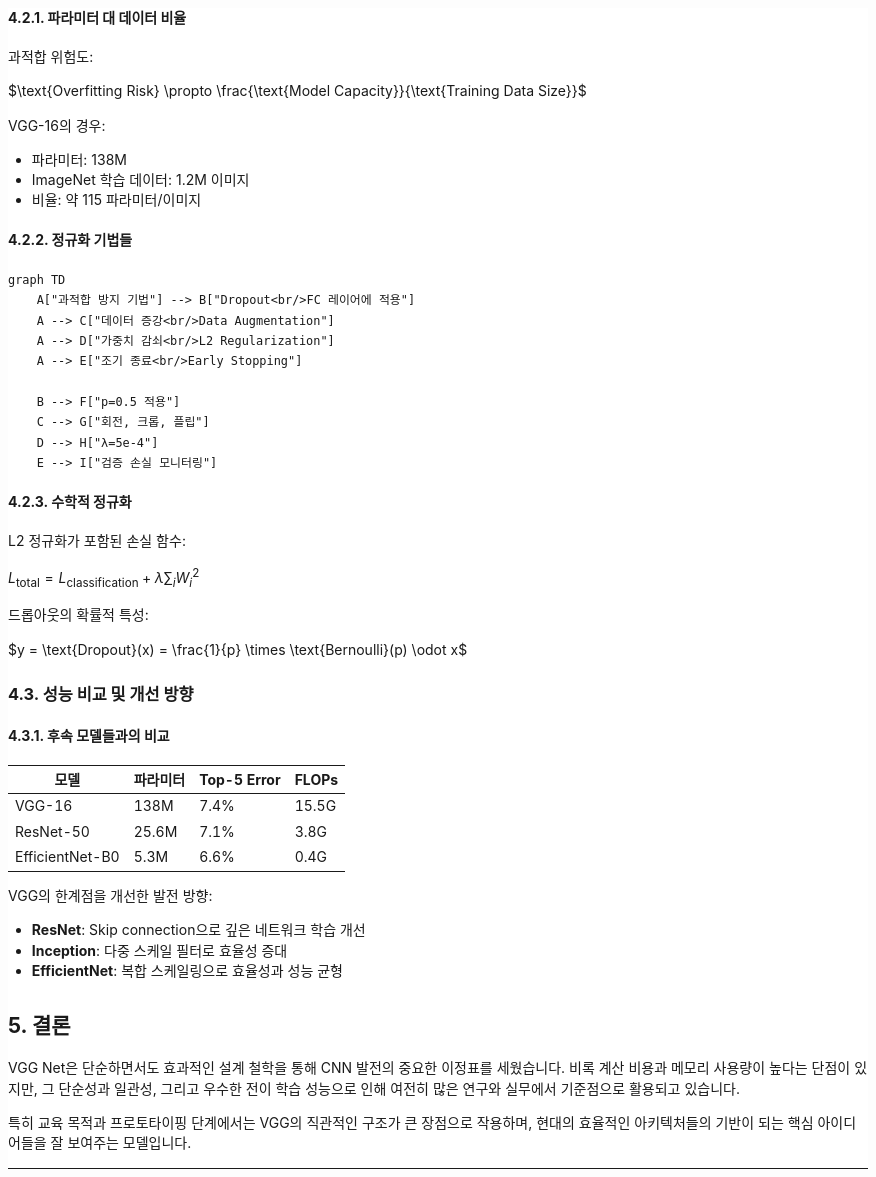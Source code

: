 #### 4.2.1. 파라미터 대 데이터 비율

과적합 위험도:

$\text{Overfitting Risk} \propto \frac{\text{Model Capacity}}{\text{Training Data Size}}$

VGG-16의 경우:
- 파라미터: 138M
- ImageNet 학습 데이터: 1.2M 이미지
- 비율: 약 115 파라미터/이미지

#### 4.2.2. 정규화 기법들

```mermaid
graph TD
    A["과적합 방지 기법"] --> B["Dropout<br/>FC 레이어에 적용"]
    A --> C["데이터 증강<br/>Data Augmentation"]
    A --> D["가중치 감쇠<br/>L2 Regularization"]
    A --> E["조기 종료<br/>Early Stopping"]
    
    B --> F["p=0.5 적용"]
    C --> G["회전, 크롭, 플립"]
    D --> H["λ=5e-4"]
    E --> I["검증 손실 모니터링"]
```

#### 4.2.3. 수학적 정규화

L2 정규화가 포함된 손실 함수:

$L_{\text{total}} = L_{\text{classification}} + \lambda \sum_{i} W_i^2$

드롭아웃의 확률적 특성:

$y = \text{Dropout}(x) = \frac{1}{p} \times \text{Bernoulli}(p) \odot x$

### 4.3. 성능 비교 및 개선 방향

#### 4.3.1. 후속 모델들과의 비교

| 모델 | 파라미터 | Top-5 Error | FLOPs |
|------|----------|-------------|-------|
| VGG-16 | 138M | 7.4% | 15.5G |
| ResNet-50 | 25.6M | 7.1% | 3.8G |
| EfficientNet-B0 | 5.3M | 6.6% | 0.4G |

VGG의 한계점을 개선한 발전 방향:
- **ResNet**: Skip connection으로 깊은 네트워크 학습 개선
- **Inception**: 다중 스케일 필터로 효율성 증대
- **EfficientNet**: 복합 스케일링으로 효율성과 성능 균형

## 5. 결론

VGG Net은 단순하면서도 효과적인 설계 철학을 통해 CNN 발전의 중요한 이정표를 세웠습니다. 비록 계산 비용과 메모리 사용량이 높다는 단점이 있지만, 그 단순성과 일관성, 그리고 우수한 전이 학습 성능으로 인해 여전히 많은 연구와 실무에서 기준점으로 활용되고 있습니다. 

특히 교육 목적과 프로토타이핑 단계에서는 VGG의 직관적인 구조가 큰 장점으로 작용하며, 현대의 효율적인 아키텍처들의 기반이 되는 핵심 아이디어들을 잘 보여주는 모델입니다.

---

